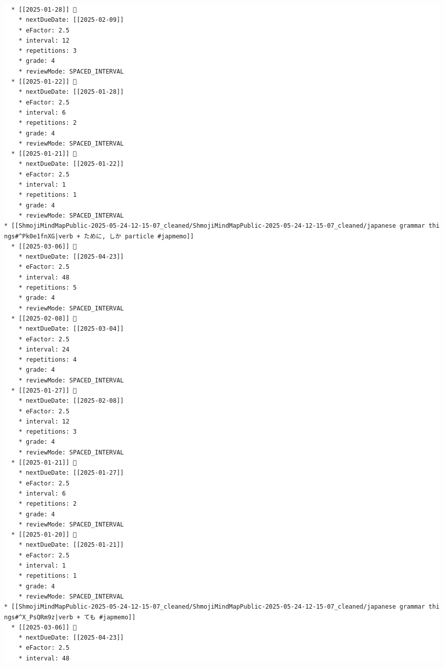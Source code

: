       * [[2025-01-28]] 🔵
        * nextDueDate: [[2025-02-09]]
        * eFactor: 2.5
        * interval: 12
        * repetitions: 3
        * grade: 4
        * reviewMode: SPACED_INTERVAL
      * [[2025-01-22]] 🔵
        * nextDueDate: [[2025-01-28]]
        * eFactor: 2.5
        * interval: 6
        * repetitions: 2
        * grade: 4
        * reviewMode: SPACED_INTERVAL
      * [[2025-01-21]] 🔵
        * nextDueDate: [[2025-01-22]]
        * eFactor: 2.5
        * interval: 1
        * repetitions: 1
        * grade: 4
        * reviewMode: SPACED_INTERVAL
    * [[ShmojiMindMapPublic-2025-05-24-12-15-07_cleaned/ShmojiMindMapPublic-2025-05-24-12-15-07_cleaned/japanese grammar things#^Pk0e1fnXG|verb + ために, しか particle #japmemo]]
      * [[2025-03-06]] 🔵
        * nextDueDate: [[2025-04-23]]
        * eFactor: 2.5
        * interval: 48
        * repetitions: 5
        * grade: 4
        * reviewMode: SPACED_INTERVAL
      * [[2025-02-08]] 🔵
        * nextDueDate: [[2025-03-04]]
        * eFactor: 2.5
        * interval: 24
        * repetitions: 4
        * grade: 4
        * reviewMode: SPACED_INTERVAL
      * [[2025-01-27]] 🔵
        * nextDueDate: [[2025-02-08]]
        * eFactor: 2.5
        * interval: 12
        * repetitions: 3
        * grade: 4
        * reviewMode: SPACED_INTERVAL
      * [[2025-01-21]] 🔵
        * nextDueDate: [[2025-01-27]]
        * eFactor: 2.5
        * interval: 6
        * repetitions: 2
        * grade: 4
        * reviewMode: SPACED_INTERVAL
      * [[2025-01-20]] 🔵
        * nextDueDate: [[2025-01-21]]
        * eFactor: 2.5
        * interval: 1
        * repetitions: 1
        * grade: 4
        * reviewMode: SPACED_INTERVAL
    * [[ShmojiMindMapPublic-2025-05-24-12-15-07_cleaned/ShmojiMindMapPublic-2025-05-24-12-15-07_cleaned/japanese grammar things#^X_PsQRm9z|verb + ても #japmemo]]
      * [[2025-03-06]] 🔵
        * nextDueDate: [[2025-04-23]]
        * eFactor: 2.5
        * interval: 48